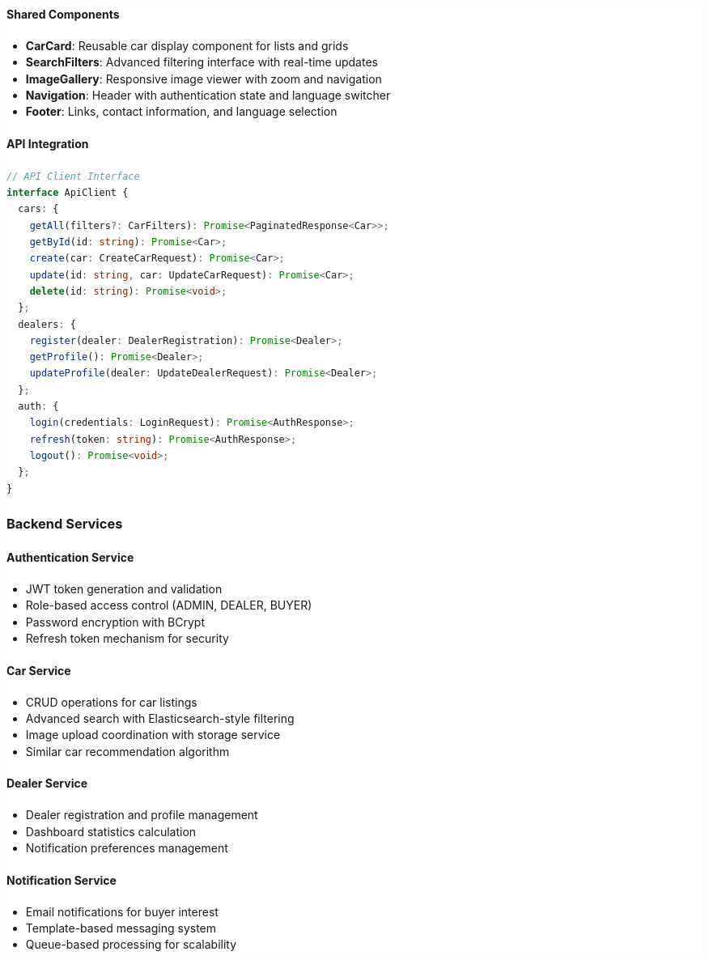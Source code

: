 #### Shared Components
- **CarCard**: Reusable car display component for lists and grids
- **SearchFilters**: Advanced filtering interface with real-time updates
- **ImageGallery**: Responsive image viewer with zoom and navigation
- **Navigation**: Header with authentication state and language switcher
- **Footer**: Links, contact information, and language selection

#### API Integration
```typescript
// API Client Interface
interface ApiClient {
  cars: {
    getAll(filters?: CarFilters): Promise<PaginatedResponse<Car>>;
    getById(id: string): Promise<Car>;
    create(car: CreateCarRequest): Promise<Car>;
    update(id: string, car: UpdateCarRequest): Promise<Car>;
    delete(id: string): Promise<void>;
  };
  dealers: {
    register(dealer: DealerRegistration): Promise<Dealer>;
    getProfile(): Promise<Dealer>;
    updateProfile(dealer: UpdateDealerRequest): Promise<Dealer>;
  };
  auth: {
    login(credentials: LoginRequest): Promise<AuthResponse>;
    refresh(token: string): Promise<AuthResponse>;
    logout(): Promise<void>;
  };
}
```

### Backend Services

#### Authentication Service
- JWT token generation and validation
- Role-based access control (ADMIN, DEALER, BUYER)
- Password encryption with BCrypt
- Refresh token mechanism for security

#### Car Service
- CRUD operations for car listings
- Advanced search with Elasticsearch-style filtering
- Image upload coordination with storage service
- Similar car recommendation algorithm

#### Dealer Service
- Dealer registration and profile management
- Dashboard statistics calculation
- Notification preferences management

#### Notification Service
- Email notifications for buyer interest
- Template-based messaging system
- Queue-based processing for scalability
